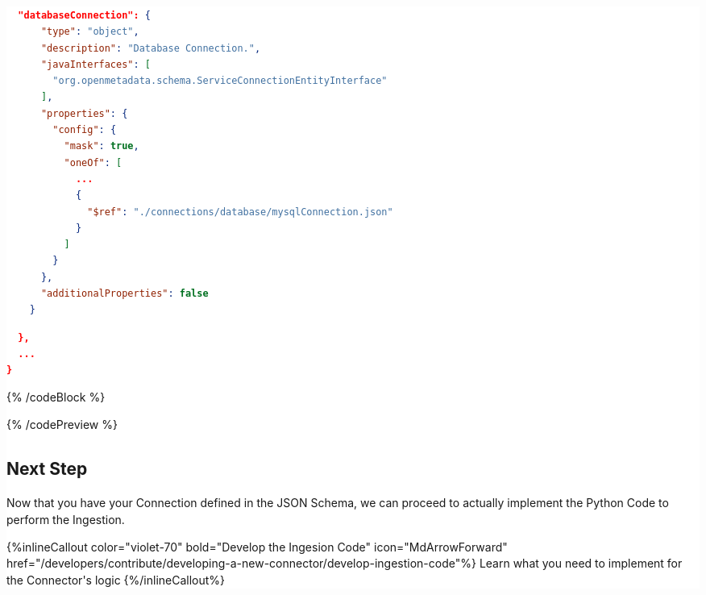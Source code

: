 ```json {% srNumber=8 %}
  "databaseConnection": {
      "type": "object",
      "description": "Database Connection.",
      "javaInterfaces": [
        "org.openmetadata.schema.ServiceConnectionEntityInterface"
      ],
      "properties": {
        "config": {
          "mask": true,
          "oneOf": [
            ...
            {
              "$ref": "./connections/database/mysqlConnection.json"
            }
          ]
        }
      },
      "additionalProperties": false
    }
```
```json {% isCodeBlock=true %}
  },
  ...
}
```
{% /codeBlock %}

{% /codePreview %}

## Next Step

Now that you have your Connection defined in the JSON Schema, we can proceed to actually implement the Python Code to perform the Ingestion.

{%inlineCallout
  color="violet-70"
  bold="Develop the Ingesion Code"
  icon="MdArrowForward"
  href="/developers/contribute/developing-a-new-connector/develop-ingestion-code"%}
  Learn what you need to implement for the Connector's logic
{%/inlineCallout%}
